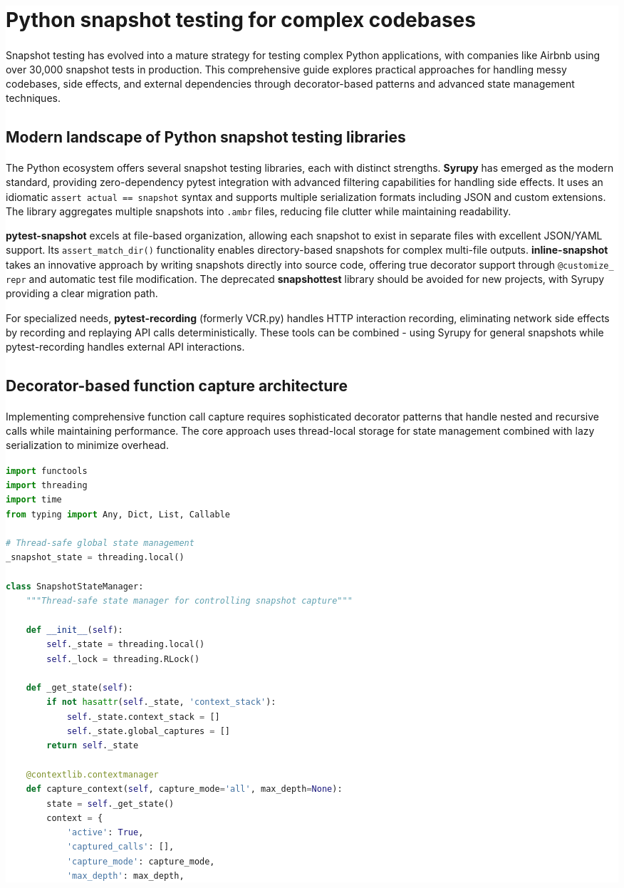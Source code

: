 # Python snapshot testing for complex codebases

Snapshot testing has evolved into a mature strategy for testing complex Python applications, with companies like Airbnb using over 30,000 snapshot tests in production. This comprehensive guide explores practical approaches for handling messy codebases, side effects, and external dependencies through decorator-based patterns and advanced state management techniques.

## Modern landscape of Python snapshot testing libraries

The Python ecosystem offers several snapshot testing libraries, each with distinct strengths. **Syrupy** has emerged as the modern standard, providing zero-dependency pytest integration with advanced filtering capabilities for handling side effects. It uses an idiomatic `assert actual == snapshot` syntax and supports multiple serialization formats including JSON and custom extensions. The library aggregates multiple snapshots into `.ambr` files, reducing file clutter while maintaining readability.

**pytest-snapshot** excels at file-based organization, allowing each snapshot to exist in separate files with excellent JSON/YAML support. Its `assert_match_dir()` functionality enables directory-based snapshots for complex multi-file outputs. **inline-snapshot** takes an innovative approach by writing snapshots directly into source code, offering true decorator support through `@customize_repr` and automatic test file modification. The deprecated **snapshottest** library should be avoided for new projects, with Syrupy providing a clear migration path.

For specialized needs, **pytest-recording** (formerly VCR.py) handles HTTP interaction recording, eliminating network side effects by recording and replaying API calls deterministically. These tools can be combined - using Syrupy for general snapshots while pytest-recording handles external API interactions.

## Decorator-based function capture architecture

Implementing comprehensive function call capture requires sophisticated decorator patterns that handle nested and recursive calls while maintaining performance. The core approach uses thread-local storage for state management combined with lazy serialization to minimize overhead.

```python
import functools
import threading
import time
from typing import Any, Dict, List, Callable

# Thread-safe global state management
_snapshot_state = threading.local()

class SnapshotStateManager:
    """Thread-safe state manager for controlling snapshot capture"""
    
    def __init__(self):
        self._state = threading.local()
        self._lock = threading.RLock()
    
    def _get_state(self):
        if not hasattr(self._state, 'context_stack'):
            self._state.context_stack = []
            self._state.global_captures = []
        return self._state
    
    @contextlib.contextmanager
    def capture_context(self, capture_mode='all', max_depth=None):
        state = self._get_state()
        context = {
            'active': True,
            'captured_calls': [],
            'capture_mode': capture_mode,
            'max_depth': max_depth,
```